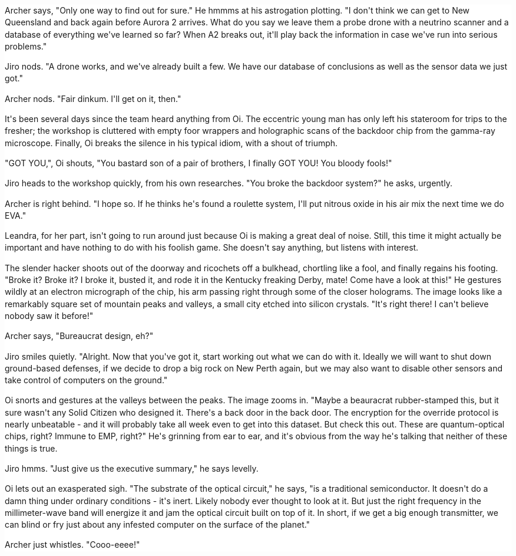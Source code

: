Archer says, "Only one way to find out for sure." He hmmms at his astrogation plotting. "I don't think we can get to New Queensland and back again before Aurora 2 arrives. What do you say we leave them a probe drone with a neutrino scanner and a database of everything we've learned so far? When A2 breaks out, it'll play back the information in case we've run into serious problems."

Jiro nods. "A drone works, and we've already built a few. We have our database of conclusions as well as the sensor data we just got."

Archer nods. "Fair dinkum. I'll get on it, then."

It's been several days since the team heard anything from Oi. The eccentric young man has only left his stateroom for trips to the fresher; the workshop is cluttered with empty foor wrappers and holographic scans of the backdoor chip from the gamma-ray microscope. Finally, Oi breaks the silence in his typical idiom, with a shout of triumph.

"GOT YOU,", Oi shouts, "You bastard son of a pair of brothers, I finally GOT YOU! You bloody fools!"

Jiro heads to the workshop quickly, from his own researches. "You broke the backdoor system?" he asks, urgently.

Archer is right behind. "I hope so. If he thinks he's found a roulette system, I'll put nitrous oxide in his air mix the next time we do EVA."

Leandra, for her part, isn't going to run around just because Oi is making a great deal of noise. Still, this time it might actually be important and have nothing to do with his foolish game. She doesn't say anything, but listens with interest.

The slender hacker shoots out of the doorway and ricochets off a bulkhead, chortling like a fool, and finally regains his footing. "Broke it? Broke it? I broke it, busted it, and rode it in the Kentucky freaking Derby, mate! Come have a look at this!" He gestures wildly at an electron micrograph of the chip, his arm passing right through some of the closer holograms. The image looks like a remarkably square set of mountain peaks and valleys, a small city etched into silicon crystals. "It's right there! I can't believe nobody saw it before!"

Archer says, "Bureaucrat design, eh?"

Jiro smiles quietly. "Alright. Now that you've got it, start working out what we can do with it. Ideally we will want to shut down ground-based defenses, if we decide to drop a big rock on New Perth again, but we may also want to disable other sensors and take control of computers on the ground."

Oi snorts and gestures at the valleys between the peaks. The image zooms in. "Maybe a beauracrat rubber-stamped this, but it sure wasn't any Solid Citizen who designed it. There's a back door in the back door. The encryption for the override protocol is nearly unbeatable - and it will probably take all week even to get into this dataset. But check this out. These are quantum-optical chips, right? Immune to EMP, right?" He's grinning from ear to ear, and it's obvious from the way he's talking that neither of these things is true.

Jiro hmms. "Just give us the executive summary," he says levelly.

Oi lets out an exasperated sigh. "The substrate of the optical circuit," he says, "is a traditional semiconductor. It doesn't do a damn thing under ordinary conditions - it's inert. Likely nobody ever thought to look at it. But just the right frequency in the millimeter-wave band will energize it and jam the optical circuit built on top of it. In short, if we get a big enough transmitter, we can blind or fry just about any infested computer on the surface of the planet."

Archer just whistles. "Cooo-eeee!"

